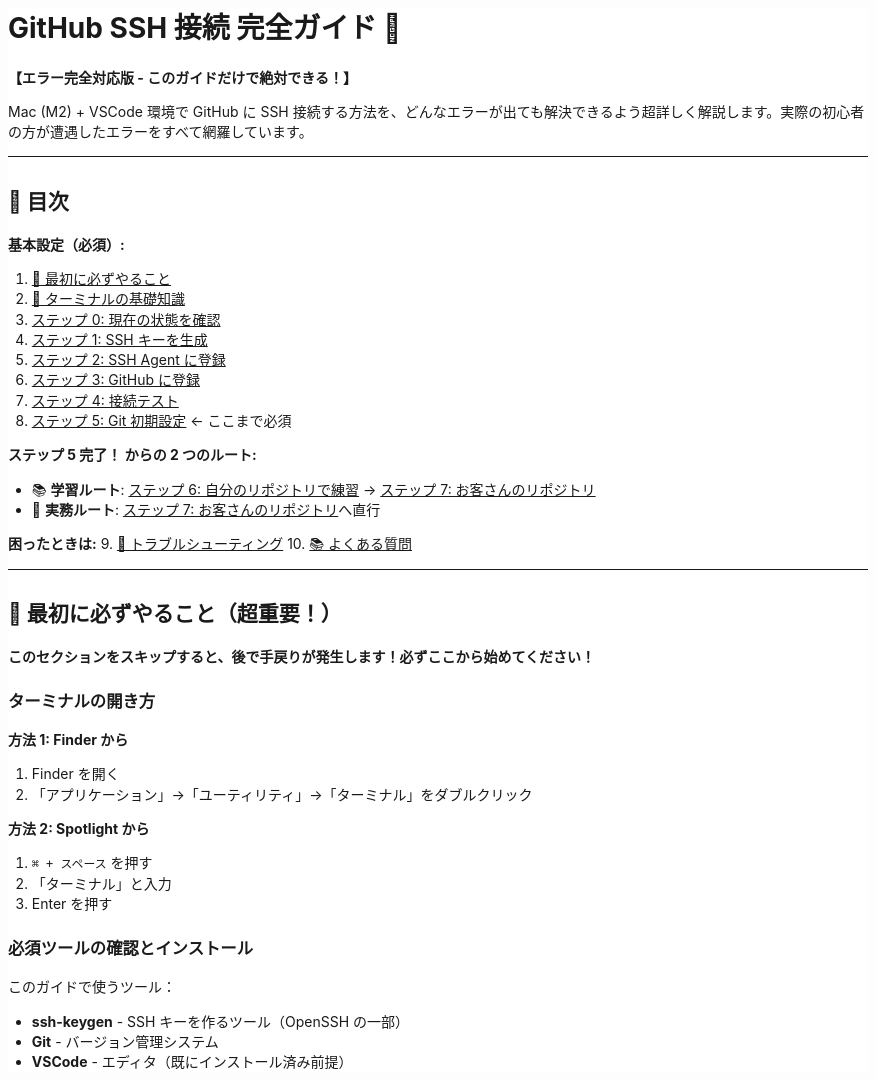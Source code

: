 # GitHub SSH 接続 完全ガイド 🚀

**【エラー完全対応版 - このガイドだけで絶対できる！】**

Mac (M2) + VSCode 環境で GitHub に SSH 接続する方法を、どんなエラーが出ても解決できるよう超詳しく解説します。実際の初心者の方が遭遇したエラーをすべて網羅しています。

---

## 📖 目次

**基本設定（必須）:**

1. [🚨 最初に必ずやること](#最初に必ずやること)
2. [🎯 ターミナルの基礎知識](#ターミナルの基礎知識)
3. [ステップ 0: 現在の状態を確認](#ステップ0)
4. [ステップ 1: SSH キーを生成](#ステップ1)
5. [ステップ 2: SSH Agent に登録](#ステップ2)
6. [ステップ 3: GitHub に登録](#ステップ3)
7. [ステップ 4: 接続テスト](#ステップ4)
8. [ステップ 5: Git 初期設定](#ステップ5) ← ここまで必須

**ステップ 5 完了！ からの 2 つのルート:**

- 📚 **学習ルート**: [ステップ 6: 自分のリポジトリで練習](#ステップ6) → [ステップ 7: お客さんのリポジトリ](#お客さんのリポジトリ)
- 🚀 **実務ルート**: [ステップ 7: お客さんのリポジトリ](#お客さんのリポジトリ)へ直行

**困ったときは:** 9. [🔧 トラブルシューティング](#トラブルシューティング) 10. [📚 よくある質問](#よくある質問)

---

## <a id="最初に必ずやること"></a>🚨 最初に必ずやること（超重要！）

**このセクションをスキップすると、後で手戻りが発生します！必ずここから始めてください！**

### ターミナルの開き方

**方法 1: Finder から**

1. Finder を開く
2. 「アプリケーション」→「ユーティリティ」→「ターミナル」をダブルクリック

**方法 2: Spotlight から**

1. `⌘ + スペース` を押す
2. 「ターミナル」と入力
3. Enter を押す

### 必須ツールの確認とインストール

このガイドで使うツール：

- **ssh-keygen** - SSH キーを作るツール（OpenSSH の一部）
- **Git** - バージョン管理システム
- **VSCode** - エディタ（既にインストール済み前提）
